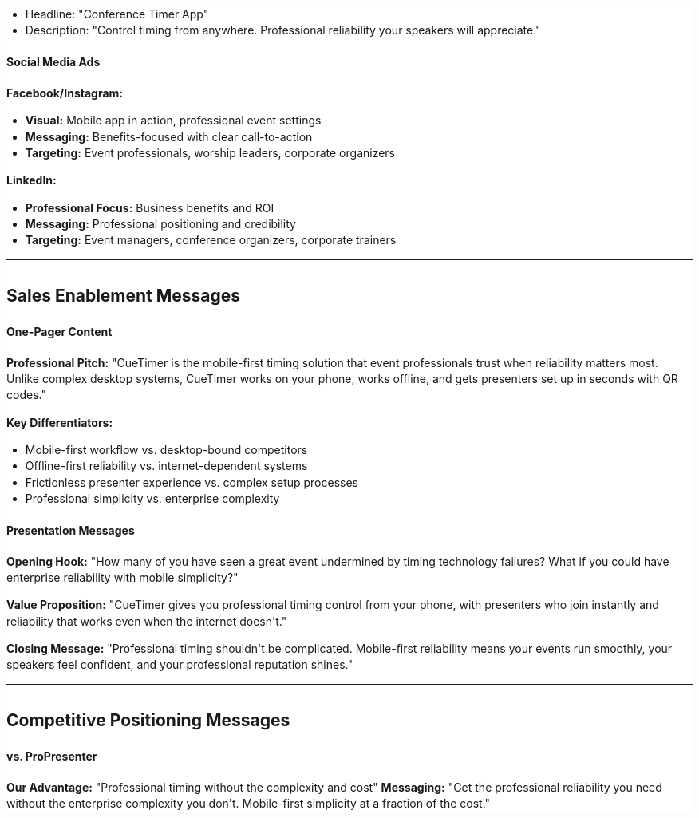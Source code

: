 - Headline: "Conference Timer App"
- Description: "Control timing from anywhere. Professional reliability your speakers will appreciate."

#### Social Media Ads

**Facebook/Instagram:**
- **Visual:** Mobile app in action, professional event settings
- **Messaging:** Benefits-focused with clear call-to-action
- **Targeting:** Event professionals, worship leaders, corporate organizers

**LinkedIn:**
- **Professional Focus:** Business benefits and ROI
- **Messaging:** Professional positioning and credibility
- **Targeting:** Event managers, conference organizers, corporate trainers

---

## Sales Enablement Messages

#### One-Pager Content

**Professional Pitch:**
"CueTimer is the mobile-first timing solution that event professionals trust when reliability matters most. Unlike complex desktop systems, CueTimer works on your phone, works offline, and gets presenters set up in seconds with QR codes."

**Key Differentiators:**
- Mobile-first workflow vs. desktop-bound competitors
- Offline-first reliability vs. internet-dependent systems
- Frictionless presenter experience vs. complex setup processes
- Professional simplicity vs. enterprise complexity

#### Presentation Messages

**Opening Hook:**
"How many of you have seen a great event undermined by timing technology failures? What if you could have enterprise reliability with mobile simplicity?"

**Value Proposition:**
"CueTimer gives you professional timing control from your phone, with presenters who join instantly and reliability that works even when the internet doesn't."

**Closing Message:**
"Professional timing shouldn't be complicated. Mobile-first reliability means your events run smoothly, your speakers feel confident, and your professional reputation shines."

---

## Competitive Positioning Messages

#### vs. ProPresenter
**Our Advantage:** "Professional timing without the complexity and cost"
**Messaging:** "Get the professional reliability you need without the enterprise complexity you don't. Mobile-first simplicity at a fraction of the cost."
